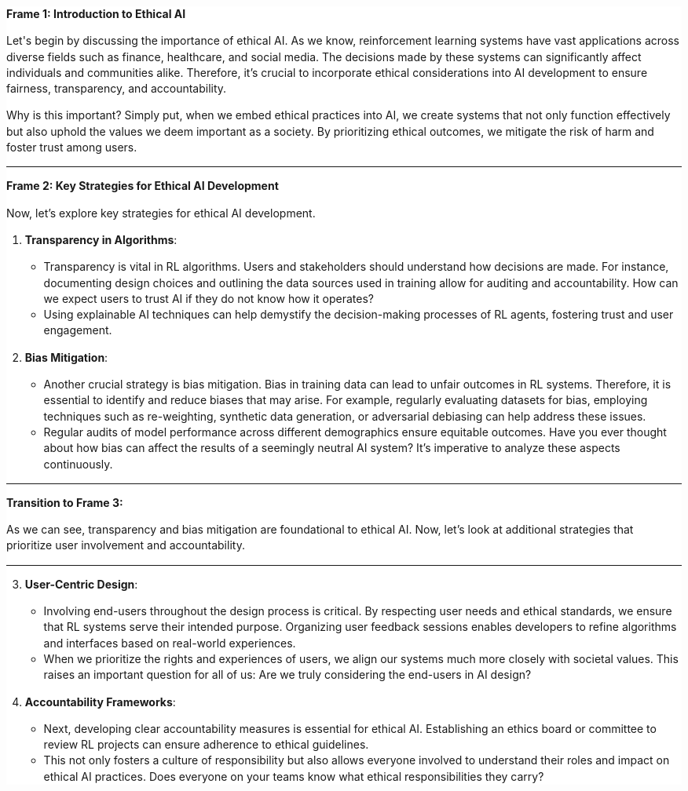 
**Frame 1: Introduction to Ethical AI**

Let's begin by discussing the importance of ethical AI. As we know, reinforcement learning systems have vast applications across diverse fields such as finance, healthcare, and social media. The decisions made by these systems can significantly affect individuals and communities alike. Therefore, it’s crucial to incorporate ethical considerations into AI development to ensure fairness, transparency, and accountability.

Why is this important? Simply put, when we embed ethical practices into AI, we create systems that not only function effectively but also uphold the values we deem important as a society. By prioritizing ethical outcomes, we mitigate the risk of harm and foster trust among users.

---

**Frame 2: Key Strategies for Ethical AI Development**

Now, let’s explore key strategies for ethical AI development. 

1. **Transparency in Algorithms**: 
   - Transparency is vital in RL algorithms. Users and stakeholders should understand how decisions are made. For instance, documenting design choices and outlining the data sources used in training allow for auditing and accountability. How can we expect users to trust AI if they do not know how it operates? 
   - Using explainable AI techniques can help demystify the decision-making processes of RL agents, fostering trust and user engagement.

2. **Bias Mitigation**:
   - Another crucial strategy is bias mitigation. Bias in training data can lead to unfair outcomes in RL systems. Therefore, it is essential to identify and reduce biases that may arise. For example, regularly evaluating datasets for bias, employing techniques such as re-weighting, synthetic data generation, or adversarial debiasing can help address these issues.
   - Regular audits of model performance across different demographics ensure equitable outcomes. Have you ever thought about how bias can affect the results of a seemingly neutral AI system? It’s imperative to analyze these aspects continuously.

---

**Transition to Frame 3:**

As we can see, transparency and bias mitigation are foundational to ethical AI. Now, let’s look at additional strategies that prioritize user involvement and accountability.

---

3. **User-Centric Design**:
   - Involving end-users throughout the design process is critical. By respecting user needs and ethical standards, we ensure that RL systems serve their intended purpose. Organizing user feedback sessions enables developers to refine algorithms and interfaces based on real-world experiences.
   - When we prioritize the rights and experiences of users, we align our systems much more closely with societal values. This raises an important question for all of us: Are we truly considering the end-users in AI design? 

4. **Accountability Frameworks**:
   - Next, developing clear accountability measures is essential for ethical AI. Establishing an ethics board or committee to review RL projects can ensure adherence to ethical guidelines. 
   - This not only fosters a culture of responsibility but also allows everyone involved to understand their roles and impact on ethical AI practices. Does everyone on your teams know what ethical responsibilities they carry? 
